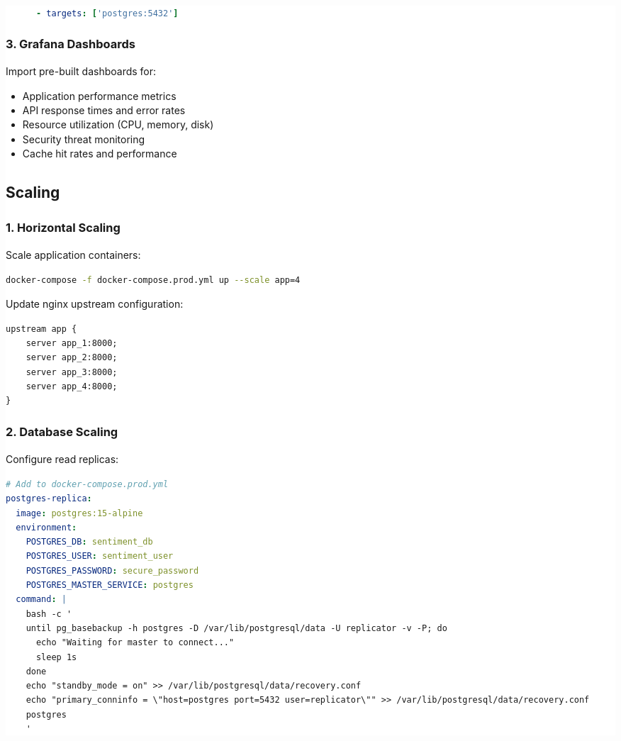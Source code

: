 ```yaml
      - targets: ['postgres:5432']
```

### 3. Grafana Dashboards

Import pre-built dashboards for:
- Application performance metrics
- API response times and error rates
- Resource utilization (CPU, memory, disk)
- Security threat monitoring
- Cache hit rates and performance

## Scaling

### 1. Horizontal Scaling

Scale application containers:

```bash
docker-compose -f docker-compose.prod.yml up --scale app=4
```

Update nginx upstream configuration:

```nginx
upstream app {
    server app_1:8000;
    server app_2:8000;
    server app_3:8000;
    server app_4:8000;
}
```

### 2. Database Scaling

Configure read replicas:

```yaml
# Add to docker-compose.prod.yml
postgres-replica:
  image: postgres:15-alpine
  environment:
    POSTGRES_DB: sentiment_db
    POSTGRES_USER: sentiment_user
    POSTGRES_PASSWORD: secure_password
    POSTGRES_MASTER_SERVICE: postgres
  command: |
    bash -c '
    until pg_basebackup -h postgres -D /var/lib/postgresql/data -U replicator -v -P; do
      echo "Waiting for master to connect..."
      sleep 1s
    done
    echo "standby_mode = on" >> /var/lib/postgresql/data/recovery.conf
    echo "primary_conninfo = \"host=postgres port=5432 user=replicator\"" >> /var/lib/postgresql/data/recovery.conf
    postgres
    '
```
